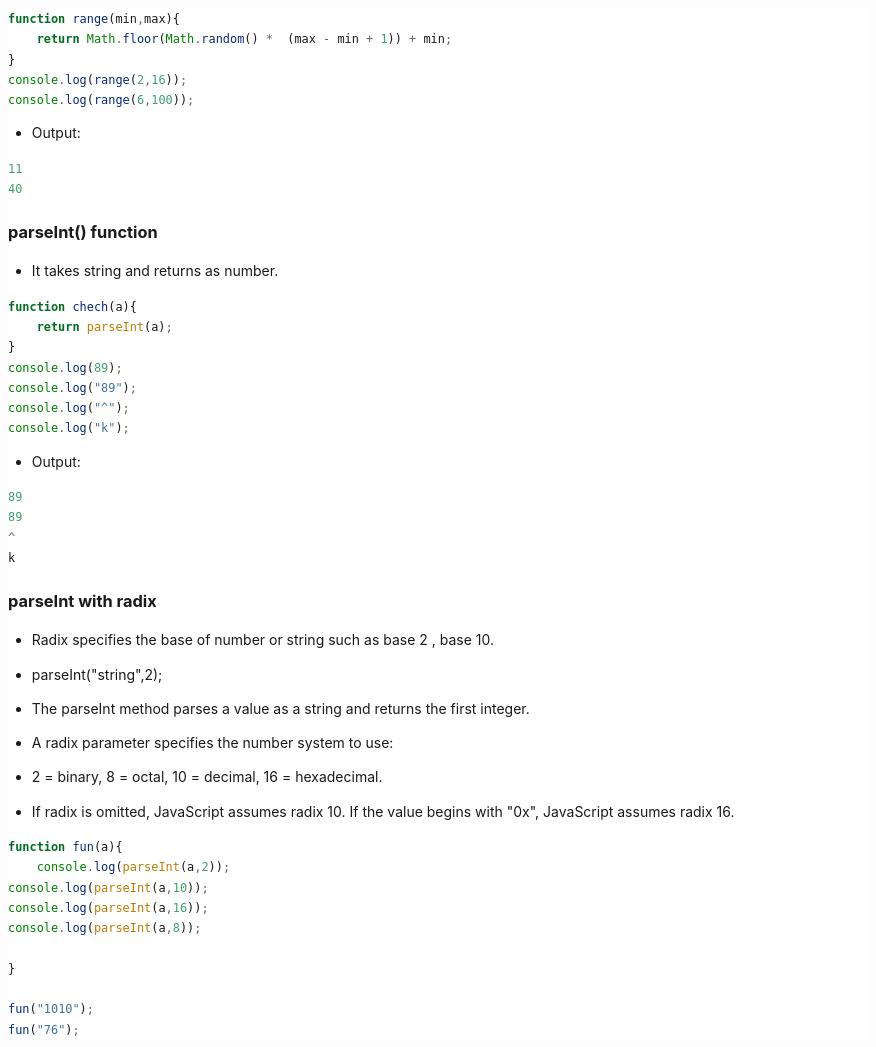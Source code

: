 ```javascript
function range(min,max){
    return Math.floor(Math.random() *  (max - min + 1)) + min;
}
console.log(range(2,16));
console.log(range(6,100));
```
* Output:

```javascript
11
40
```
### parseInt() function ###

* It takes string and returns as number.

```javascript
function chech(a){
    return parseInt(a);
}
console.log(89);
console.log("89");
console.log("^");
console.log("k");
```
* Output:

```javascript
89
89
^
k
```

### parseInt with radix ###

* Radix specifies the base of number or string such as base 2 , base 10.

* parseInt("string",2);

* The parseInt method parses a value as a string and returns the first integer.

* A radix parameter specifies the number system to use:

* 2 = binary, 8 = octal, 10 = decimal, 16 = hexadecimal.

* If radix is omitted, JavaScript assumes radix 10. If the value begins with "0x", JavaScript assumes radix 16.



```javascript
function fun(a){
    console.log(parseInt(a,2));
console.log(parseInt(a,10));
console.log(parseInt(a,16));
console.log(parseInt(a,8));

}

fun("1010");
fun("76");
```
